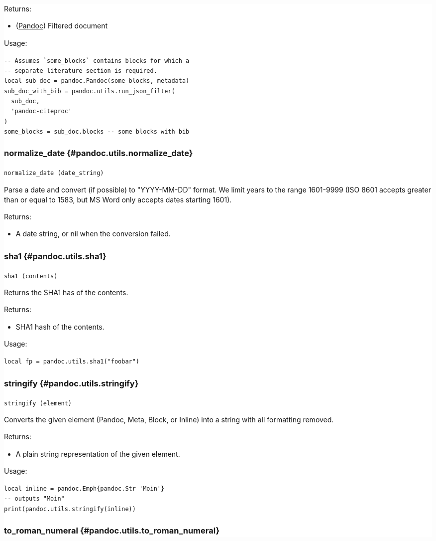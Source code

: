 Returns:

-   ([Pandoc]) Filtered document

Usage:

    -- Assumes `some_blocks` contains blocks for which a
    -- separate literature section is required.
    local sub_doc = pandoc.Pandoc(some_blocks, metadata)
    sub_doc_with_bib = pandoc.utils.run_json_filter(
      sub_doc,
      'pandoc-citeproc'
    )
    some_blocks = sub_doc.blocks -- some blocks with bib

### normalize_date {#pandoc.utils.normalize_date}

`normalize_date (date_string)`

Parse a date and convert (if possible) to "YYYY-MM-DD" format. We
limit years to the range 1601-9999 (ISO 8601 accepts greater than
or equal to 1583, but MS Word only accepts dates starting 1601).

Returns:

-   A date string, or nil when the conversion failed.

### sha1 {#pandoc.utils.sha1}

`sha1 (contents)`

Returns the SHA1 has of the contents.

Returns:

-   SHA1 hash of the contents.

Usage:

    local fp = pandoc.utils.sha1("foobar")

### stringify {#pandoc.utils.stringify}

`stringify (element)`

Converts the given element (Pandoc, Meta, Block, or Inline) into a
string with all formatting removed.

Returns:

-   A plain string representation of the given element.

Usage:

    local inline = pandoc.Emph{pandoc.Str 'Moin'}
    -- outputs "Moin"
    print(pandoc.utils.stringify(inline))

### to_roman_numeral {#pandoc.utils.to_roman_numeral}


  [Traditional pandoc filters]: https://pandoc.org/filters.html
  [module documentation]: #module-pandoc
  [Para]: #type-para
  [Image]: #type-image
  [List]: #type-list
  [Inline]: #type-inline
  [MetaBlocks]: #type-metablocks
  [Pandoc]: #type-pandoc
  [Block]: #type-block
  ["Remove spaces before normal citations"]: #remove-spaces-before-citations
  [`Inlines`]: #inlines-filter
  [`Meta`]: #type-meta
  [ReaderOptions]: #type-readeroptions
  [WriterOptions]: #type-writeroptions
  [Version]: #type-version
  [CommonState]: #type-commonstate
  [LPeg homepage]: http://www.inf.puc-rio.br/~roberto/lpeg/
  [regex engine]: http://www.inf.puc-rio.br/~roberto/lpeg/re.html
  [`walk_block`]: #pandoc.walk_block
  [`walk_inline`]: #pandoc.walk_inline
  [`read`]: #pandoc.read
  [`pipe`]: #pandoc.pipe
  [`pandoc.mediabag`]: #module-pandoc.mediabag
  [`pandoc.utils`]: #module-pandoc.utils
  [`text` module]: #module-text
  [`mobdebug`]: https://github.com/pkulchenko/MobDebug
  [ZeroBrane]: https://studio.zerobrane.com/
  [1]: https://luarocks.org/modules/paulclinger/mobdebug
  [`luasocket`]: https://luarocks.org/modules/luasocket/luasocket
  [`luarocks`]: https://luarocks.org
  [see detailed instructions here]: https://studio.zerobrane.com/doc-remote-debugging
  [`walk`]: #type-block:walk
  [`pdf2svg`]: https://github.com/dawbarton/pdf2svg
  [`pandoc.Pandoc`]: #pandoc.pandoc
  [Blocks]: #type-blocks
  [traversal order]: #traversal-order
  [MetaValues]: #type-metavalue
  [`pandoc.Meta`]: #pandoc.meta
  [`pandoc.MetaBool`]: #pandoc.metabool
  [`pandoc.MetaString`]: #pandoc.metastring
  [`pandoc.MetaInlines`]: #pandoc.metainlines
  [`pandoc.MetaBlocks`]: #pandoc.metablocks
  [`pandoc.MetaList`]: #pandoc.metalist
  [`pandoc.MetaMap`]: #pandoc.metamap
  [`pandoc.utils.type`]: #pandoc.utils.type
  [`pandoc.BlockQuote`]: #pandoc.blockquote
  [`pandoc.BulletList`]: #pandoc.bulletlist
  [`pandoc.CodeBlock`]: #pandoc.codeblock
  [Attr]: #type-attr
  [Attributes]: #type-attributes
  [`pandoc.DefinitionList`]: #pandoc.definitionlist
  [`pandoc.Div`]: #pandoc.div
  [`pandoc.Header`]: #pandoc.header
  [Inlines]: #type-inlines
  [`pandoc.HorizontalRule`]: #pandoc.horizontalrule
  [`pandoc.LineBlock`]: #pandoc.lineblock
  [`pandoc.Null`]: #pandoc.null
  [`pandoc.OrderedList`]: #pandoc.orderedlist
  [ListAttributes]: #type-listattributes
  [`pandoc.Para`]: #pandoc.para
  [`pandoc.Plain`]: #pandoc.plain
  [`pandoc.RawBlock`]: #pandoc.rawblock
  [`pandoc.Table`]: #pandoc.table
  [Caption]: #type-caption
  [ColSpec]: #type-colspec
  [TableHead]: #type-tablehead
  [TableBody]: #type-tablebody
  [TableFoot]: #type-tablefoot
  [Plain]: #type-plain
  [`pandoc.List` module]: #module-pandoc.list
  [`pandoc.Cite`]: #pandoc.cite
  [Citations]: #type-citation
  [`pandoc.Code`]: #pandoc.code
  [`pandoc.Emph`]: #pandoc.emph
  [`pandoc.Image`]: #pandoc.image
  [`pandoc.LineBreak`]: #pandoc.linebreak
  [`pandoc.Link`]: #pandoc.link
  [`pandoc.Math`]: #pandoc.math
  [`pandoc.Note`]: #pandoc.note
  [`pandoc.Quoted`]: #pandoc.quoted
  [`pandoc.RawInline`]: #pandoc.rawinline
  [`pandoc.SmallCaps`]: #pandoc.smallcaps
  [`pandoc.SoftBreak`]: #pandoc.softbreak
  [`pandoc.Space`]: #pandoc.space
  [`pandoc.Span`]: #pandoc.span
  [`pandoc.Str`]: #pandoc.str
  [`pandoc.Strikeout`]: #pandoc.strikeout
  [`pandoc.Strong`]: #pandoc.strong
  [`pandoc.Subscript`]: #pandoc.subscript
  [`pandoc.Superscript`]: #pandoc.superscript
  [`pandoc.Underline`]: #pandoc.underline
  [SoftBreak]: #type-softbreak
  [Spaces]: #type-space
  [`pandoc.Attr`]: #pandoc.attr
  [Alignment]: #type-alignment
  [`pandoc.Citation`]: #pandoc.citation
  [`pandoc.ListAttributes`]: #pandoc.listattributes
  [Cell]: #type-cell
  [Row]: #type-row
  [Template]: #type-template
  [LogMessage]: #type-logmessage
  [`pandoc.List`]: #pandoc.list
  [Tables]: #type-table
  [`pandoc.utils.to_simple_table`]: #pandoc.utils.to_simple_table
  [`pandoc.utils.from_simple_table`]: #pandoc.utils.from_simple_table
  [`pandoc.SimpleTable`]: #pandoc.simpletable
  [`pandoc.types.Version`]: #pandoc.types.version
  [BlockQuote]: #type-blockquote
  [BulletList]: #type-bulletlist
  [CodeBlock]: #type-codeblock
  [DefinitionList]: #type-definitionlist
  [Div]: #type-div
  [Header]: #type-header
  [HorizontalRule]: #type-horizontalrule
  [LineBlock]: #type-lineblock
  [Null]: #type-null
  [OrderedList]: #type-orderedlist
  [RawBlock]: #type-rawblock
  [Cite]: #type-cite
  [Code]: #type-code
  [Emph]: #type-emph
  [LineBreak]: #type-linebreak
  [Link]: #type-link
  [Math]: #type-math
  [Note]: #type-note
  [Quoted]: #type-quoted
  [RawInline]: #type-rawinline
  [SmallCaps]: #type-smallcaps
  [Span]: #type-span
  [Str]: #type-str
  [Strikeout]: #type-strikeout
  [Strong]: #type-strong
  [Subscript]: #type-subscript
  [Superscript]: #type-superscript
  [Underline]: #type-underline
  [SimpleTable]: #type-simpletable
  [`pandoc.utils.sha1`]: #pandoc.utils.sha1
  [Lua type reference]: #lua-type-reference
  [`list`]: #pandoc.mediabag.list
  [2]: #pandoc.list:new
  [`table.insert`]: https://www.lua.org/manual/5.3/manual.html#6.6
  [this blog post]: https://neilmitchell.blogspot.co.uk/2015/10/filepaths-are-subtle-symlinks-are-hard.html